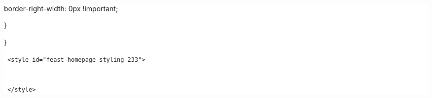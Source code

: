 border-right-width: 0px !important;

}

}		</style>
		
     <style id="feast-homepage-styling-233">

          
     </style>
<noscript><style id="rocket-lazyload-nojs-css">.rll-youtube-player, [data-lazy-src]{display:none !important;}</style></noscript><script type="rocketlazyloadscript">
/*! loadCSS rel=preload polyfill. [c]2017 Filament Group, Inc. MIT License */
(function(w){"use strict";if(!w.loadCSS){w.loadCSS=function(){}}
var rp=loadCSS.relpreload={};rp.support=(function(){var ret;try{ret=w.document.createElement("link").relList.supports("preload")}catch(e){ret=!1}
return function(){return ret}})();rp.bindMediaToggle=function(link){var finalMedia=link.media||"all";function enableStylesheet(){link.media=finalMedia}
if(link.addEventListener){link.addEventListener("load",enableStylesheet)}else if(link.attachEvent){link.attachEvent("onload",enableStylesheet)}
setTimeout(function(){link.rel="stylesheet";link.media="only x"});setTimeout(enableStylesheet,3000)};rp.poly=function(){if(rp.support()){return}
var links=w.document.getElementsByTagName("link");for(var i=0;i<links.length;i++){var link=links[i];if(link.rel==="preload"&&link.getAttribute("as")==="style"&&!link.getAttribute("data-loadcss")){link.setAttribute("data-loadcss",!0);rp.bindMediaToggle(link)}}};if(!rp.support()){rp.poly();var run=w.setInterval(rp.poly,500);if(w.addEventListener){w.addEventListener("load",function(){rp.poly();w.clearInterval(run)})}else if(w.attachEvent){w.attachEvent("onload",function(){rp.poly();w.clearInterval(run)})}}
if(typeof exports!=="undefined"){exports.loadCSS=loadCSS}
else{w.loadCSS=loadCSS}}(typeof global!=="undefined"?global:this))
</script></head>